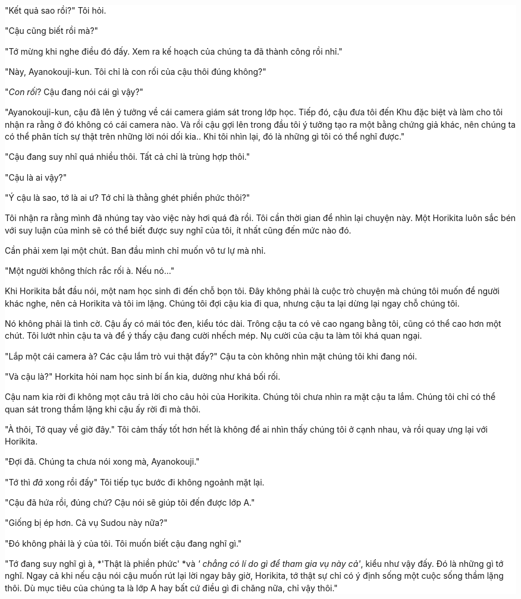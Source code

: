 "Kết quả sao rồi?" Tôi hỏi.

"Cậu cũng biết rồi mà?"

"Tớ mừng khi nghe điều đó đấy. Xem ra kế hoạch của chúng ta đã thành công rồi nhỉ."

"Này, Ayanokouji-kun. Tôi chỉ là con rối của cậu thôi đúng không?"

"*Con rối*? Cậu đang nói cái gì vậy?"

"Ayanokouji-kun, cậu đã lên ý tưởng về cái camera giám sát trong lớp học. Tiếp đó, cậu đưa tôi đến Khu đặc biệt và làm cho tôi nhận ra rằng ở đó không có cái camera nào. Và rồi cậu gợi lên trong đầu tôi ý tưởng tạo ra một bằng chứng giả khác, nên chúng ta có thể phân tích sự thật trên những lời nói dối kia.. Khi tôi nhìn lại, đó là những gì tôi có thể nghĩ được."

"Cậu đang suy nhĩ quá nhiều thôi. Tất cả chỉ là trùng hợp thôi."

"Cậu là ai vậy?"

"Ý cậu là sao, tớ là ai ư? Tớ chỉ là thằng ghét phiền phức thôi?"

Tôi nhận ra rằng mình đã nhúng tay vào việc này hơi quá đà rồi. Tôi cần thời gian để nhìn lại chuyện này. Một Horikita luôn sắc bén với suy luận của mình sẽ có thể biết được suy nghĩ của tôi, ít nhất cũng đến mức nào đó.

Cần phải xem lại một chút. Ban đầu mình chỉ muốn vô tư lự mà nhỉ.

"Một người không thích rắc rối à. Nếu nó..."

Khi Horikita bắt đầu nói, một nam học sinh đi đến chỗ bọn tôi. Đây không phải là cuộc trò chuyện mà chúng tôi muốn để người khác nghe, nên cả Horikita và tôi im lặng. Chúng tôi đợi cậu kia đi qua, nhưng cậu ta lại dừng lại ngay chỗ chúng tôi.

Nó không phải là tình cờ. Cậu ấy có mái tóc đen, kiểu tóc dài. Trông cậu ta có vẻ cao ngang bằng tôi, cũng có thể cao hơn một chút. Tôi lướt nhìn cậu ta và để ý thấy cậu đang cười nhếch mép. Nụ cười của cậu ta làm tôi khá quan ngại.

"Lắp một cái camera à? Các cậu lắm trò vui thật đấy?" Cậu ta còn không nhìn mặt chúng tôi khi đang nói.

"Và cậu là?" Horkita hỏi nam học sinh bí ẩn kia, dường như khá bối rối.

Cậu nam kia rời đi không mọt câu trả lời cho câu hỏi của Horikita. Chúng tôi chưa nhìn ra mặt cậu ta lắm. Chúng tôi chỉ có thể quan sát trong thầm lặng khi cậu ấy rời đi mà thôi.

"À thôi, Tớ quay về giờ đây." Tôi cảm thấy tốt hơn hết là không để ai nhìn thấy chúng tôi ở cạnh nhau, và rồi quay ưng lại với Horikita.

"Đợi đã. Chúng ta chưa nói xong mà, Ayanokouji."

"Tớ thì *đã* xong rồi đấy" Tôi tiếp tục bước đi không ngoảnh mặt lại.

"Cậu đã hứa rồi, đúng chứ? Cậu nói sẽ giúp tôi đến được lớp A."

"Giống bị ép hơn. Cả vụ Sudou này nữa?"

"Đó không phải là ý của tôi. Tôi muốn biết cậu đang nghĩ gì."

"Tớ đang suy nghĩ gì à, *'Thật là phiền phức' *và *' chẳng có lí do gì để tham gia vụ này cả'*, kiểu như vậy đấy. Đó là những gì tớ nghĩ. Ngay cả khi nếu cậu nói cậu muốn rút lại lời ngay bây giờ, Horikita, tớ thật sự chỉ có ý định sống một cuộc sống thầm lặng thôi. Dù mục tiêu của chúng ta là lớp A hay bất cứ điều gì đi chăng nữa, chỉ vậy thôi."
